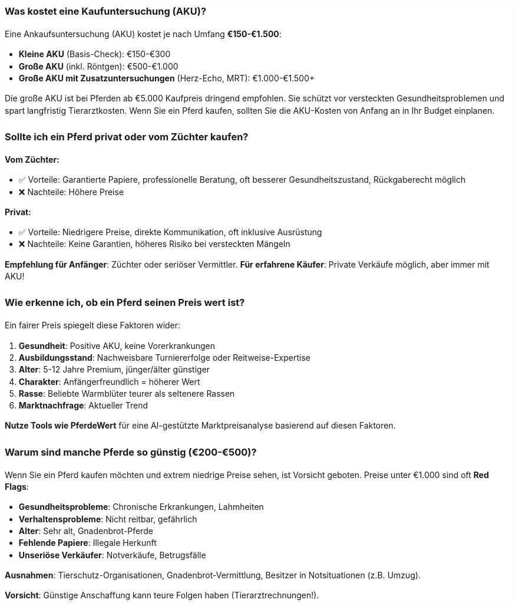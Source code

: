 ### Was kostet eine Kaufuntersuchung (AKU)?

Eine Ankaufsuntersuchung (AKU) kostet je nach Umfang **€150-€1.500**:

- **Kleine AKU** (Basis-Check): €150-€300
- **Große AKU** (inkl. Röntgen): €500-€1.000
- **Große AKU mit Zusatzuntersuchungen** (Herz-Echo, MRT): €1.000-€1.500+

Die große AKU ist bei Pferden ab €5.000 Kaufpreis dringend empfohlen. Sie schützt vor versteckten Gesundheitsproblemen und spart langfristig Tierarztkosten. Wenn Sie ein Pferd kaufen, sollten Sie die AKU-Kosten von Anfang an in Ihr Budget einplanen.

### Sollte ich ein Pferd privat oder vom Züchter kaufen?

**Vom Züchter:**
- ✅ Vorteile: Garantierte Papiere, professionelle Beratung, oft besserer Gesundheitszustand, Rückgaberecht möglich
- ❌ Nachteile: Höhere Preise

**Privat:**
- ✅ Vorteile: Niedrigere Preise, direkte Kommunikation, oft inklusive Ausrüstung
- ❌ Nachteile: Keine Garantien, höheres Risiko bei versteckten Mängeln

**Empfehlung für Anfänger**: Züchter oder seriöser Vermittler. **Für erfahrene Käufer**: Private Verkäufe möglich, aber immer mit AKU!

### Wie erkenne ich, ob ein Pferd seinen Preis wert ist?

Ein fairer Preis spiegelt diese Faktoren wider:

1. **Gesundheit**: Positive AKU, keine Vorerkrankungen
2. **Ausbildungsstand**: Nachweisbare Turniererfolge oder Reitweise-Expertise
3. **Alter**: 5-12 Jahre Premium, jünger/älter günstiger
4. **Charakter**: Anfängerfreundlich = höherer Wert
5. **Rasse**: Beliebte Warmblüter teurer als seltenere Rassen
6. **Marktnachfrage**: Aktueller Trend

**Nutze Tools wie PferdeWert** für eine AI-gestützte Marktpreisanalyse basierend auf diesen Faktoren.

### Warum sind manche Pferde so günstig (€200-€500)?

Wenn Sie ein Pferd kaufen möchten und extrem niedrige Preise sehen, ist Vorsicht geboten. Preise unter €1.000 sind oft **Red Flags**:

- **Gesundheitsprobleme**: Chronische Erkrankungen, Lahmheiten
- **Verhaltensprobleme**: Nicht reitbar, gefährlich
- **Alter**: Sehr alt, Gnadenbrot-Pferde
- **Fehlende Papiere**: Illegale Herkunft
- **Unseriöse Verkäufer**: Notverkäufe, Betrugsfälle

**Ausnahmen**: Tierschutz-Organisationen, Gnadenbrot-Vermittlung, Besitzer in Notsituationen (z.B. Umzug).

**Vorsicht**: Günstige Anschaffung kann teure Folgen haben (Tierarztrechnungen!).
